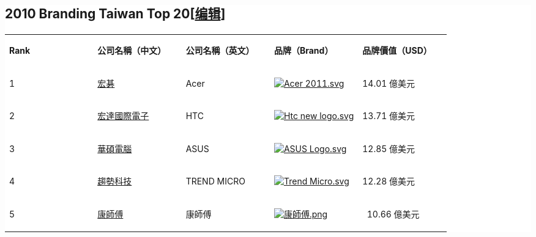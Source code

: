<span id="2010_Branding_Taiwan_Top_20" class="mw-headline">2010 Branding Taiwan Top 20</span><span class="mw-editsection"><span class="mw-editsection-bracket">[</span>[编辑](http://zh.wikipedia.org/w/index.php?title=%E5%8F%B0%E7%81%A3%E5%9C%8B%E9%9A%9B%E5%93%81%E7%89%8C&action=edit&section=5 "编辑小节：2010 Branding Taiwan Top 20")<span class="mw-editsection-bracket">]</span></span>
-------------------------------------------------------------------------------------------------------------------------------------------------------------------------------------------------------------------------------------------------------------------------------------------------------------------------------------------------------------------------------------------------

<table>
<colgroup>
<col width="20%" />
<col width="20%" />
<col width="20%" />
<col width="20%" />
<col width="20%" />
</colgroup>
<tbody>
<tr class="odd">
<td align="left"><p><strong>Rank</strong></p></td>
<td align="left"><p><strong>公司名稱（中文）</strong></p></td>
<td align="left"><p><strong>公司名稱（英文）</strong></p></td>
<td align="left"><p><strong>品牌（Brand）</strong></p></td>
<td align="left"><p><strong>品牌價值（USD）</strong></p></td>
</tr>
<tr class="even">
<td align="left"><p>1</p></td>
<td align="left"><p><a href="http://zh.wikipedia.org/wiki/%E5%AE%8F%E7%A2%81" title="宏碁">宏碁</a></p></td>
<td align="left"><p>Acer</p></td>
<td align="left"><p><a href="http://zh.wikipedia.org/wiki/File:Acer_2011.svg"><img src="./台灣國際品牌%20-%20维基百科，自由的百科全书_files/100px-Acer_2011.svg.png" alt="Acer 2011.svg" /></a></p></td>
<td align="left"><p>14.01 億美元</p></td>
</tr>
<tr class="odd">
<td align="left"><p>2</p></td>
<td align="left"><p><a href="http://zh.wikipedia.org/wiki/%E5%AE%8F%E9%81%94%E5%9C%8B%E9%9A%9B%E9%9B%BB%E5%AD%90" title="宏達國際電子">宏達國際電子</a></p></td>
<td align="left"><p>HTC</p></td>
<td align="left"><p><a href="http://zh.wikipedia.org/wiki/File:Htc_new_logo.svg"><img src="./台灣國際品牌%20-%20维基百科，自由的百科全书_files/100px-Htc_new_logo.svg.png" alt="Htc new logo.svg" /></a></p></td>
<td align="left"><p>13.71 億美元</p></td>
</tr>
<tr class="even">
<td align="left"><p>3</p></td>
<td align="left"><p><a href="http://zh.wikipedia.org/wiki/%E8%8F%AF%E7%A2%A9%E9%9B%BB%E8%85%A6" title="華碩電腦">華碩電腦</a></p></td>
<td align="left"><p>ASUS</p></td>
<td align="left"><p><a href="http://zh.wikipedia.org/wiki/File:ASUS_Logo.svg"><img src="./台灣國際品牌%20-%20维基百科，自由的百科全书_files/100px-ASUS_Logo.svg.png" alt="ASUS Logo.svg" /></a></p></td>
<td align="left"><p>12.85 億美元</p></td>
</tr>
<tr class="odd">
<td align="left"><p>4</p></td>
<td align="left"><p><a href="http://zh.wikipedia.org/wiki/%E8%B6%A8%E5%8B%A2%E7%A7%91%E6%8A%80" title="趨勢科技">趨勢科技</a></p></td>
<td align="left"><p>TREND MICRO</p></td>
<td align="left"><p><a href="http://zh.wikipedia.org/wiki/File:Trend_Micro.svg"><img src="./台灣國際品牌%20-%20维基百科，自由的百科全书_files/100px-Trend_Micro.svg.png" alt="Trend Micro.svg" /></a></p></td>
<td align="left"><p>12.28 億美元</p></td>
</tr>
<tr class="even">
<td align="left"><p>5</p></td>
<td align="left"><p><a href="http://zh.wikipedia.org/wiki/%E5%BA%B7%E5%B8%AB%E5%82%85" title="康師傅">康師傅</a></p></td>
<td align="left"><p>康師傅</p></td>
<td align="left"><p><a href="http://zh.wikipedia.org/wiki/File:%E5%BA%B7%E5%B8%AB%E5%82%85.png"><img src="./台灣國際品牌%20-%20维基百科，自由的百科全书_files/100px-康師傅.png" alt="康師傅.png" /></a></p></td>
<td align="left"><p>  10.66 億美元</p></td>